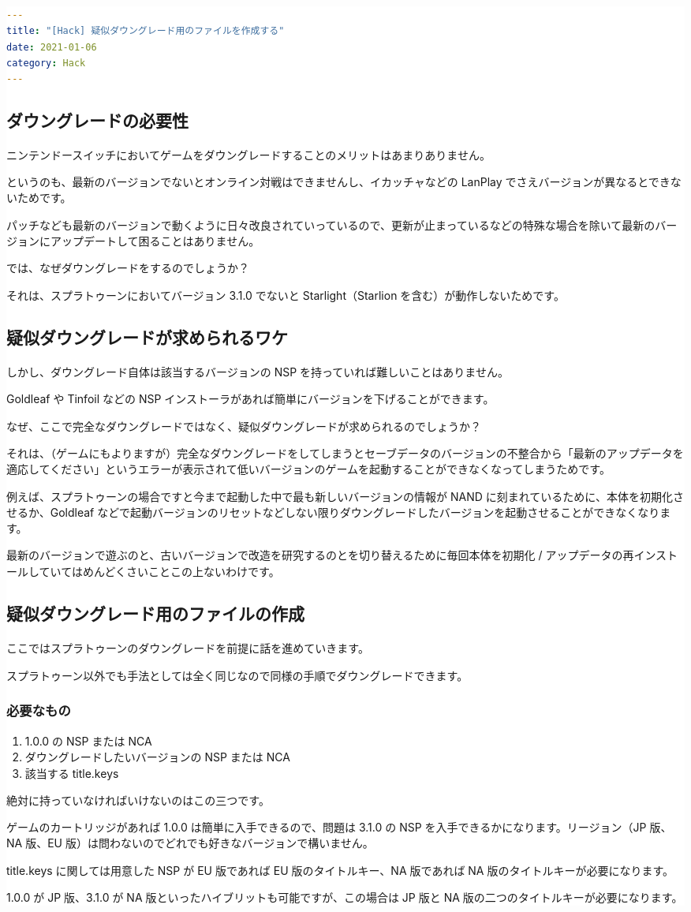```yaml
---
title: "[Hack] 疑似ダウングレード用のファイルを作成する"
date: 2021-01-06
category: Hack
---
```


## ダウングレードの必要性

ニンテンドースイッチにおいてゲームをダウングレードすることのメリットはあまりありません。

というのも、最新のバージョンでないとオンライン対戦はできませんし、イカッチャなどの LanPlay でさえバージョンが異なるとできないためです。

パッチなども最新のバージョンで動くように日々改良されていっているので、更新が止まっているなどの特殊な場合を除いて最新のバージョンにアップデートして困ることはありません。

では、なぜダウングレードをするのでしょうか？

それは、スプラトゥーンにおいてバージョン 3.1.0 でないと Starlight（Starlion を含む）が動作しないためです。

## 疑似ダウングレードが求められるワケ

しかし、ダウングレード自体は該当するバージョンの NSP を持っていれば難しいことはありません。

Goldleaf や Tinfoil などの NSP インストーラがあれば簡単にバージョンを下げることができます。

なぜ、ここで完全なダウングレードではなく、疑似ダウングレードが求められるのでしょうか？

それは、（ゲームにもよりますが）完全なダウングレードをしてしまうとセーブデータのバージョンの不整合から「最新のアップデータを適応してください」というエラーが表示されて低いバージョンのゲームを起動することができなくなってしまうためです。

例えば、スプラトゥーンの場合ですと今まで起動した中で最も新しいバージョンの情報が NAND に刻まれているために、本体を初期化させるか、Goldleaf などで起動バージョンのリセットなどしない限りダウングレードしたバージョンを起動させることができなくなります。

最新のバージョンで遊ぶのと、古いバージョンで改造を研究するのとを切り替えるために毎回本体を初期化 / アップデータの再インストールしていてはめんどくさいことこの上ないわけです。

## 疑似ダウングレード用のファイルの作成

ここではスプラトゥーンのダウングレードを前提に話を進めていきます。

スプラトゥーン以外でも手法としては全く同じなので同様の手順でダウングレードできます。

### 必要なもの

1. 1.0.0 の NSP または NCA
2. ダウングレードしたいバージョンの NSP または NCA
3. 該当する title.keys

絶対に持っていなければいけないのはこの三つです。

ゲームのカートリッジがあれば 1.0.0 は簡単に入手できるので、問題は 3.1.0 の NSP を入手できるかになります。リージョン（JP 版、NA 版、EU 版）は問わないのでどれでも好きなバージョンで構いません。

title.keys に関しては用意した NSP が EU 版であれば EU 版のタイトルキー、NA 版であれば NA 版のタイトルキーが必要になります。

1.0.0 が JP 版、3.1.0 が NA 版といったハイブリットも可能ですが、この場合は JP 版と NA 版の二つのタイトルキーが必要になります。
